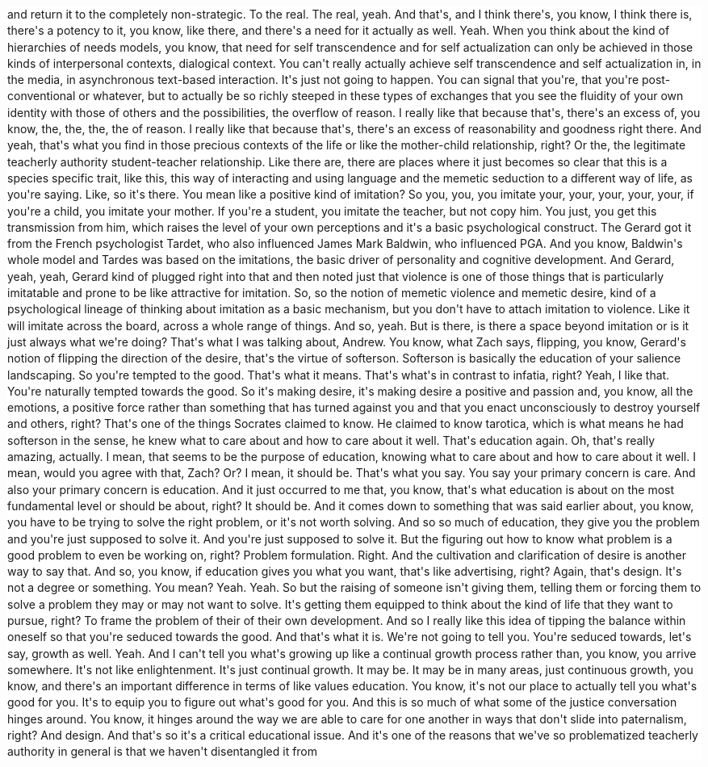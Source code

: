 and return it to the completely non-strategic. To the real. The real, yeah. And that's, and I think there's, you know, I think there is, there's a potency to it, you know, like there, and there's a need for it actually as well. Yeah. When you think about the kind of hierarchies of needs models, you know, that need for self transcendence and for self actualization can only be achieved in those kinds of interpersonal contexts, dialogical context. You can't really actually achieve self transcendence and self actualization in, in the media, in asynchronous text-based interaction. It's just not going to happen. You can signal that you're, that you're post-conventional or whatever, but to actually be so richly steeped in these types of exchanges that you see the fluidity of your own identity with those of others and the possibilities, the overflow of reason. I really like that because that's, there's an excess of, you know, the, the, the, the of reason. I really like that because that's, there's an excess of reasonability and goodness right there. And yeah, that's what you find in those precious contexts of the life or like the mother-child relationship, right? Or the, the legitimate teacherly authority student-teacher relationship. Like there are, there are places where it just becomes so clear that this is a species specific trait, like this, this way of interacting and using language and the memetic seduction to a different way of life, as you're saying. Like, so it's there. You mean like a positive kind of imitation? So you, you, you imitate your, your, your, your, your, if you're a child, you imitate your mother. If you're a student, you imitate the teacher, but not copy him. You just, you get this transmission from him, which raises the level of your own perceptions and it's a basic psychological construct. The Gerard got it from the French psychologist Tardet, who also influenced James Mark Baldwin, who influenced PGA. And you know, Baldwin's whole model and Tardes was based on the imitations, the basic driver of personality and cognitive development. And Gerard, yeah, yeah, Gerard kind of plugged right into that and then noted just that violence is one of those things that is particularly imitatable and prone to be like attractive for imitation. So, so the notion of memetic violence and memetic desire, kind of a psychological lineage of thinking about imitation as a basic mechanism, but you don't have to attach imitation to violence. Like it will imitate across the board, across a whole range of things. And so, yeah. But is there, is there a space beyond imitation or is it just always what we're doing? That's what I was talking about, Andrew. You know, what Zach says, flipping, you know, Gerard's notion of flipping the direction of the desire, that's the virtue of softerson. Softerson is basically the education of your salience landscaping. So you're tempted to the good. That's what it means. That's what's in contrast to infatia, right? Yeah, I like that. You're naturally tempted towards the good. So it's making desire, it's making desire a positive and passion and, you know, all the emotions, a positive force rather than something that has turned against you and that you enact unconsciously to destroy yourself and others, right? That's one of the things Socrates claimed to know. He claimed to know tarotica, which is what means he had softerson in the sense, he knew what to care about and how to care about it well. That's education again. Oh, that's really amazing, actually. I mean, that seems to be the purpose of education, knowing what to care about and how to care about it well. I mean, would you agree with that, Zach? Or? I mean, it should be. That's what you say. You say your primary concern is care. And also your primary concern is education. And it just occurred to me that, you know, that's what education is about on the most fundamental level or should be about, right? It should be. And it comes down to something that was said earlier about, you know, you have to be trying to solve the right problem, or it's not worth solving. And so so much of education, they give you the problem and you're just supposed to solve it. And you're just supposed to solve it. But the figuring out how to know what problem is a good problem to even be working on, right? Problem formulation. Right. And the cultivation and clarification of desire is another way to say that. And so, you know, if education gives you what you want, that's like advertising, right? Again, that's design. It's not a degree or something. You mean? Yeah. Yeah. So but the raising of someone isn't giving them, telling them or forcing them to solve a problem they may or may not want to solve. It's getting them equipped to think about the kind of life that they want to pursue, right? To frame the problem of their of their own development. And so I really like this idea of tipping the balance within oneself so that you're seduced towards the good. And that's what it is. We're not going to tell you. You're seduced towards, let's say, growth as well. Yeah. And I can't tell you what's growing up like a continual growth process rather than, you know, you arrive somewhere. It's not like enlightenment. It's just continual growth. It may be. It may be in many areas, just continuous growth, you know, and there's an important difference in terms of like values education. You know, it's not our place to actually tell you what's good for you. It's to equip you to figure out what's good for you. And this is so much of what some of the justice conversation hinges around. You know, it hinges around the way we are able to care for one another in ways that don't slide into paternalism, right? And design. And that's so it's a critical educational issue. And it's one of the reasons that we've so problematized teacherly authority in general is that we haven't disentangled it from